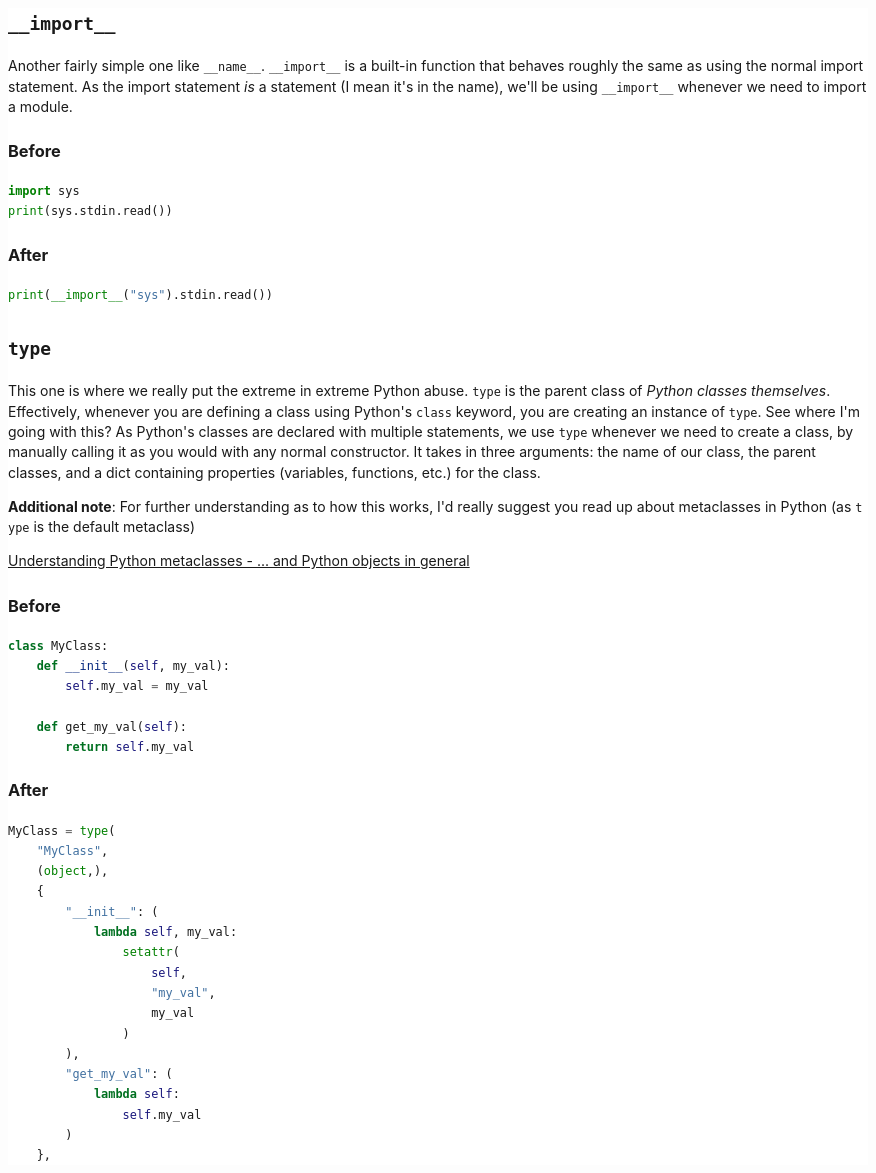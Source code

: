 ## `__import__`

Another fairly simple one like `__name__`. `__import__` is a built-in function that behaves roughly the same as using the normal import statement. As the import statement *is* a statement (I mean it's in the name), we'll be using `__import__` whenever we need to import a module.

### Before

```python
import sys
print(sys.stdin.read())
```

### After

```python
print(__import__("sys").stdin.read())
```

## `type`

This one is where we really put the extreme in extreme Python abuse. `type` is the parent class of *Python classes themselves*. Effectively, whenever you are defining a class using Python's `class` keyword, you are creating an instance of `type`. See where I'm going with this? As Python's classes are declared with multiple statements, we use `type` whenever we need to create a class, by manually calling it as you would with any normal constructor. It takes in three arguments: the name of our class, the parent classes, and a dict containing properties (variables, functions, etc.) for the class.

**Additional note**: For further understanding as to how this works, I'd really suggest you read up about metaclasses in Python (as `type` is the default metaclass)

[Understanding Python metaclasses - ... and Python objects in general](https://blog.ionelmc.ro/2015/02/09/understanding-python-metaclasses/)

### Before

```python
class MyClass:
    def __init__(self, my_val):
        self.my_val = my_val

    def get_my_val(self):
        return self.my_val
```

### After

```python
MyClass = type(
    "MyClass",
    (object,),
    {
        "__init__": (
            lambda self, my_val:
                setattr(
                    self,
                    "my_val",
                    my_val
                )
        ),
        "get_my_val": (
            lambda self:
                self.my_val
        )
    },
```